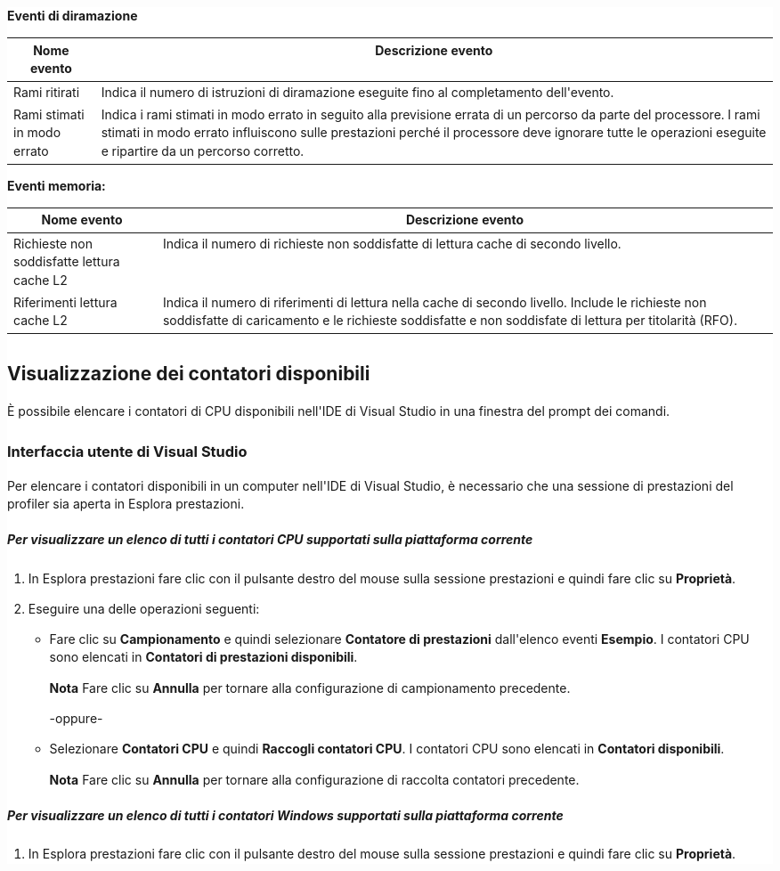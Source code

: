  **Eventi di diramazione**  
  
|Nome evento|Descrizione evento|  
|----------------|-----------------------|  
|Rami ritirati|Indica il numero di istruzioni di diramazione eseguite fino al completamento dell'evento.|  
|Rami stimati in modo errato|Indica i rami stimati in modo errato in seguito alla previsione errata di un percorso da parte del processore. I rami stimati in modo errato influiscono sulle prestazioni perché il processore deve ignorare tutte le operazioni eseguite e ripartire da un percorso corretto.|  
  
 **Eventi memoria:**  
  
|Nome evento|Descrizione evento|  
|----------------|-----------------------|  
|Richieste non soddisfatte lettura cache L2|Indica il numero di richieste non soddisfatte di lettura cache di secondo livello.|  
|Riferimenti lettura cache L2|Indica il numero di riferimenti di lettura nella cache di secondo livello. Include le richieste non soddisfatte di caricamento e le richieste soddisfatte e non soddisfate di lettura per titolarità (RFO).|  
  
## <a name="viewing-available-counters"></a>Visualizzazione dei contatori disponibili  
 È possibile elencare i contatori di CPU disponibili nell'IDE di Visual Studio in una finestra del prompt dei comandi.  
  
### <a name="visual-studio-ui"></a>Interfaccia utente di Visual Studio  
 Per elencare i contatori disponibili in un computer nell'IDE di Visual Studio, è necessario che una sessione di prestazioni del profiler sia aperta in Esplora prestazioni.  
  
##### <a name="to-view-a-list-of-a-list-of-all-cpu-counters-that-are-supported-on-the-current-platform"></a>Per visualizzare un elenco di tutti i contatori CPU supportati sulla piattaforma corrente  
  
1. In Esplora prestazioni fare clic con il pulsante destro del mouse sulla sessione prestazioni e quindi fare clic su **Proprietà**.  
  
2. Eseguire una delle operazioni seguenti:  
  
   - Fare clic su **Campionamento** e quindi selezionare **Contatore di prestazioni** dall'elenco eventi **Esempio**. I contatori CPU sono elencati in **Contatori di prestazioni disponibili**.  
  
      **Nota** Fare clic su **Annulla** per tornare alla configurazione di campionamento precedente.  
  
     -oppure-  
  
   - Selezionare **Contatori CPU** e quindi **Raccogli contatori CPU**. I contatori CPU sono elencati in **Contatori disponibili**.  
  
      **Nota** Fare clic su **Annulla** per tornare alla configurazione di raccolta contatori precedente.  
  
##### <a name="to-view-a-list-of-a-list-of-window-counters-that-are-supported-on-the-current-platform"></a>Per visualizzare un elenco di tutti i contatori Windows supportati sulla piattaforma corrente  
  
1. In Esplora prestazioni fare clic con il pulsante destro del mouse sulla sessione prestazioni e quindi fare clic su **Proprietà**.  
  